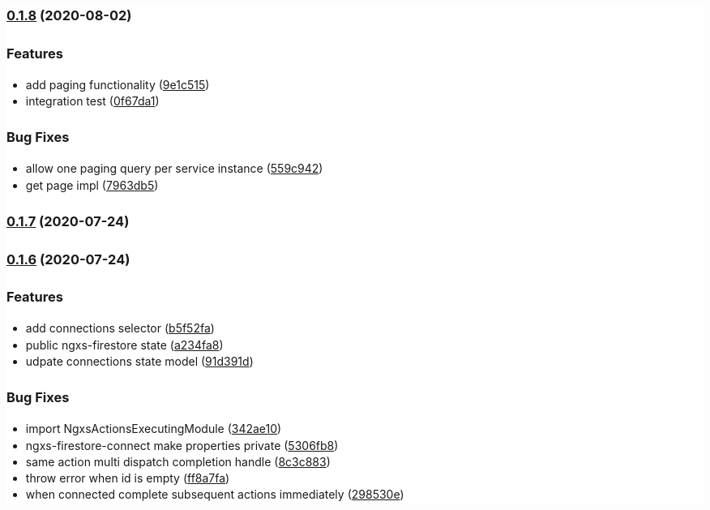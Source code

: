 ### [0.1.8](https://github.com/ngxs-labs/firestore-plugin/compare/v0.1.7...v0.1.8) (2020-08-02)

### Features

- add paging functionality
  ([9e1c515](https://github.com/ngxs-labs/firestore-plugin/commit/9e1c515f6e5fa2c2cfb2a9c33c0d6897fc27969d))
- integration test
  ([0f67da1](https://github.com/ngxs-labs/firestore-plugin/commit/0f67da10405c61141882447bef9df949e78e1fe8))

### Bug Fixes

- allow one paging query per service instance
  ([559c942](https://github.com/ngxs-labs/firestore-plugin/commit/559c942a254c01a1f26f93d337d3f2bd036af240))
- get page impl
  ([7963db5](https://github.com/ngxs-labs/firestore-plugin/commit/7963db5cd18506b2f5cb5c4671eaf9722655d5f2))

### [0.1.7](https://github.com/ngxs-labs/firestore-plugin/compare/v0.1.6...v0.1.7) (2020-07-24)

### [0.1.6](https://github.com/ngxs-labs/firebase-plugin/compare/v0.1.0...v0.1.6) (2020-07-24)

### Features

- add connections selector
  ([b5f52fa](https://github.com/ngxs-labs/firebase-plugin/commit/b5f52fa0a2c9456b1b485a73e93d5d9b941e54c2))
- public ngxs-firestore state
  ([a234fa8](https://github.com/ngxs-labs/firebase-plugin/commit/a234fa8dcc3accd40704947fd739d452086f84b9))
- udpate connections state model
  ([91d391d](https://github.com/ngxs-labs/firebase-plugin/commit/91d391d40493b2dd8798642f2be9dd1dab9962f7))

### Bug Fixes

- import NgxsActionsExecutingModule
  ([342ae10](https://github.com/ngxs-labs/firebase-plugin/commit/342ae1074a9786e41eb1353c2aabacaa03308adc))
- ngxs-firestore-connect make properties private
  ([5306fb8](https://github.com/ngxs-labs/firebase-plugin/commit/5306fb86f1c959a716fa8efacf4ec06b53cc8bc0))
- same action multi dispatch completion handle
  ([8c3c883](https://github.com/ngxs-labs/firebase-plugin/commit/8c3c8835db80b56d861f688078658f6648723df6))
- throw error when id is empty
  ([ff8a7fa](https://github.com/ngxs-labs/firebase-plugin/commit/ff8a7fa24b699f98c217ca81ab357e553e23fd11))
- when connected complete subsequent actions immediately
  ([298530e](https://github.com/ngxs-labs/firebase-plugin/commit/298530e307107062227491ca6a5f603fab382975))
